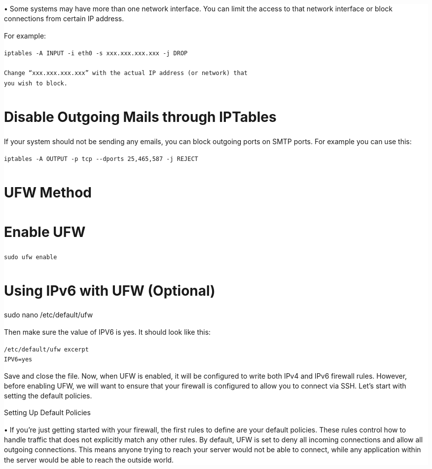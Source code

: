 • Some systems may have more than one network interface. You can
limit the access to that network interface or block connections from
certain IP address.
				   
For example:
~~~~
iptables -A INPUT -i eth0 -s xxx.xxx.xxx.xxx -j DROP

Change “xxx.xxx.xxx.xxx” with the actual IP address (or network) that
you wish to block.
~~~~
				   
# Disable Outgoing Mails through IPTables 

If your system should not be sending any emails, you can block
outgoing ports on SMTP ports. For example you can use this:
				   
~~~~
iptables -A OUTPUT -p tcp --dports 25,465,587 -j REJECT
~~~~	
				  
# UFW Method 
				   
# Enable UFW
~~~~				   
sudo ufw enable
~~~~
				   
# Using IPv6 with UFW (Optional) 

sudo nano /etc/default/ufw

Then make sure the value of IPV6 is yes. It should look like this:
~~~~
/etc/default/ufw excerpt
IPV6=yes
~~~~
				  
Save and close the file. Now, when UFW is enabled, it will be configured to write
both IPv4 and IPv6 firewall rules. However, before enabling UFW, we will want to
ensure that your firewall is configured to allow you to connect via SSH. Let’s start
with setting the default policies.

Setting Up Default Policies
				   
• If you’re just getting started with your firewall, the first rules to define are your default policies.
These rules control how to handle traffic that does not explicitly match any other rules. By
default, UFW is set to deny all incoming connections and allow all outgoing connections. This
means anyone trying to reach your server would not be able to connect, while any application
within the server would be able to reach the outside world.
				   
